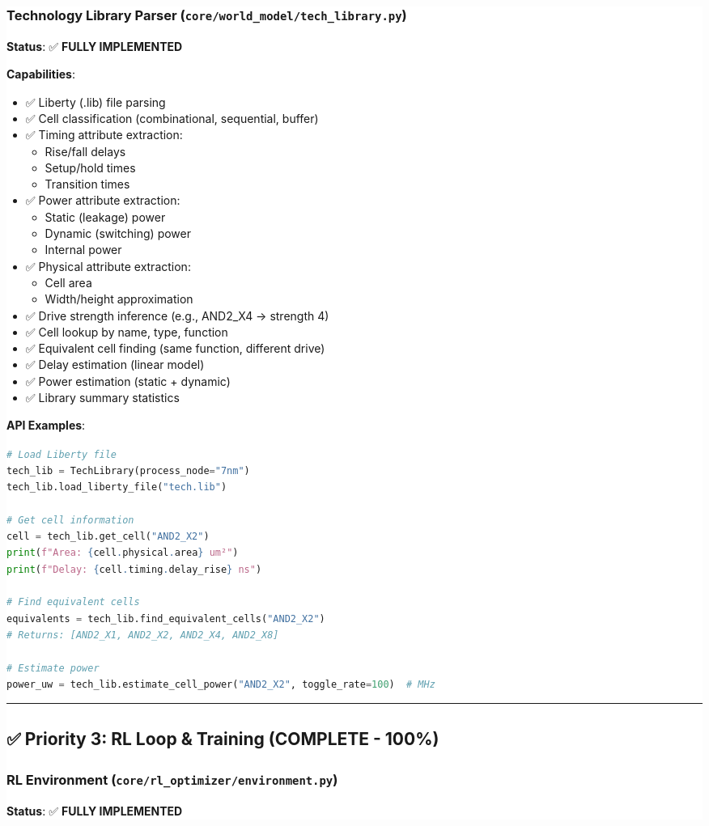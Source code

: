 ### Technology Library Parser (`core/world_model/tech_library.py`)
**Status**: ✅ **FULLY IMPLEMENTED**

**Capabilities**:
- ✅ Liberty (.lib) file parsing
- ✅ Cell classification (combinational, sequential, buffer)
- ✅ Timing attribute extraction:
  - Rise/fall delays
  - Setup/hold times
  - Transition times
- ✅ Power attribute extraction:
  - Static (leakage) power
  - Dynamic (switching) power
  - Internal power
- ✅ Physical attribute extraction:
  - Cell area
  - Width/height approximation
- ✅ Drive strength inference (e.g., AND2_X4 → strength 4)
- ✅ Cell lookup by name, type, function
- ✅ Equivalent cell finding (same function, different drive)
- ✅ Delay estimation (linear model)
- ✅ Power estimation (static + dynamic)
- ✅ Library summary statistics

**API Examples**:
```python
# Load Liberty file
tech_lib = TechLibrary(process_node="7nm")
tech_lib.load_liberty_file("tech.lib")

# Get cell information
cell = tech_lib.get_cell("AND2_X2")
print(f"Area: {cell.physical.area} um²")
print(f"Delay: {cell.timing.delay_rise} ns")

# Find equivalent cells
equivalents = tech_lib.find_equivalent_cells("AND2_X2")
# Returns: [AND2_X1, AND2_X2, AND2_X4, AND2_X8]

# Estimate power
power_uw = tech_lib.estimate_cell_power("AND2_X2", toggle_rate=100)  # MHz
```

---

## ✅ Priority 3: RL Loop & Training (COMPLETE - 100%)

### RL Environment (`core/rl_optimizer/environment.py`)
**Status**: ✅ **FULLY IMPLEMENTED**
